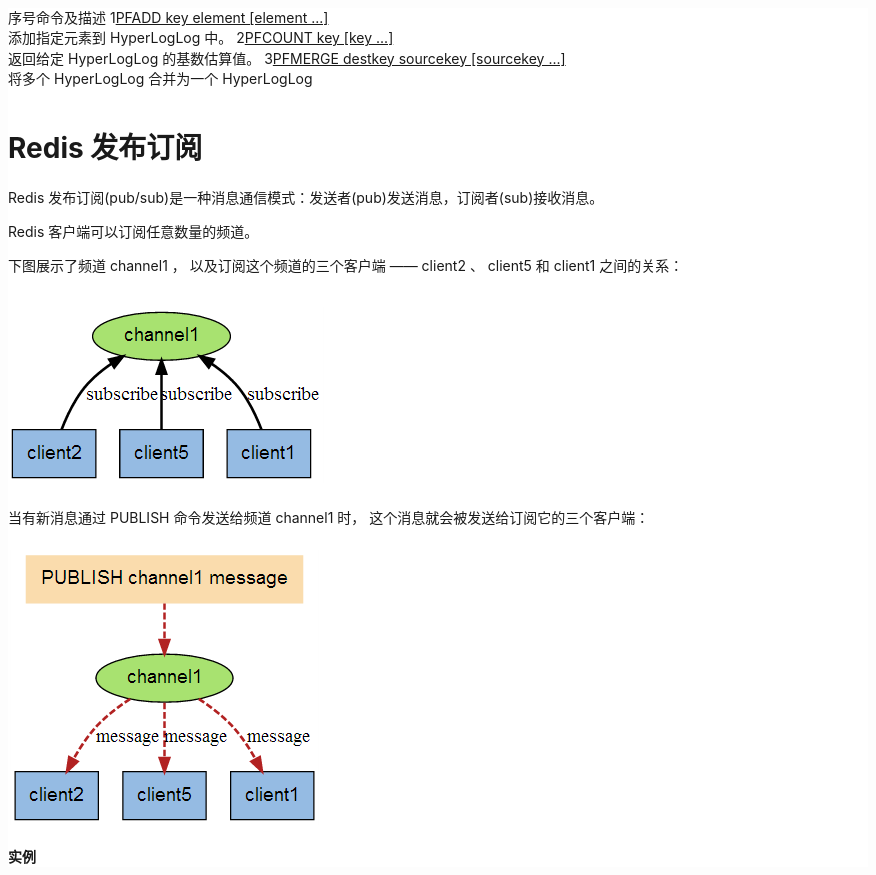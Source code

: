 <tr><th style="width:5%">序号</th><th>命令及描述</th></tr>

<tr><td>1</td><td><a href="/redis/hyperloglog-pfadd.html">PFADD key element [element ...]</a> <br>添加指定元素到 HyperLogLog 中。</td></tr>

<tr><td>2</td><td><a href="/redis/hyperloglog-pfcount.html">PFCOUNT key [key ...]</a> <br>返回给定 HyperLogLog 的基数估算值。</td></tr>

<tr><td>3</td><td><a href="/redis/hyperloglog-pfmerge.html">PFMERGE destkey sourcekey [sourcekey ...]</a> <br>将多个 HyperLogLog 合并为一个 HyperLogLog </td></tr>

</tbody>
</table>

# Redis 发布订阅 #
Redis 发布订阅(pub/sub)是一种消息通信模式：发送者(pub)发送消息，订阅者(sub)接收消息。

Redis 客户端可以订阅任意数量的频道。

下图展示了频道 channel1 ， 以及订阅这个频道的三个客户端 —— client2 、 client5 和 client1 之间的关系：

![](image/pubsub1.png)

当有新消息通过 PUBLISH 命令发送给频道 channel1 时， 这个消息就会被发送给订阅它的三个客户端：

![](image/pubsub2.png)

**实例**
